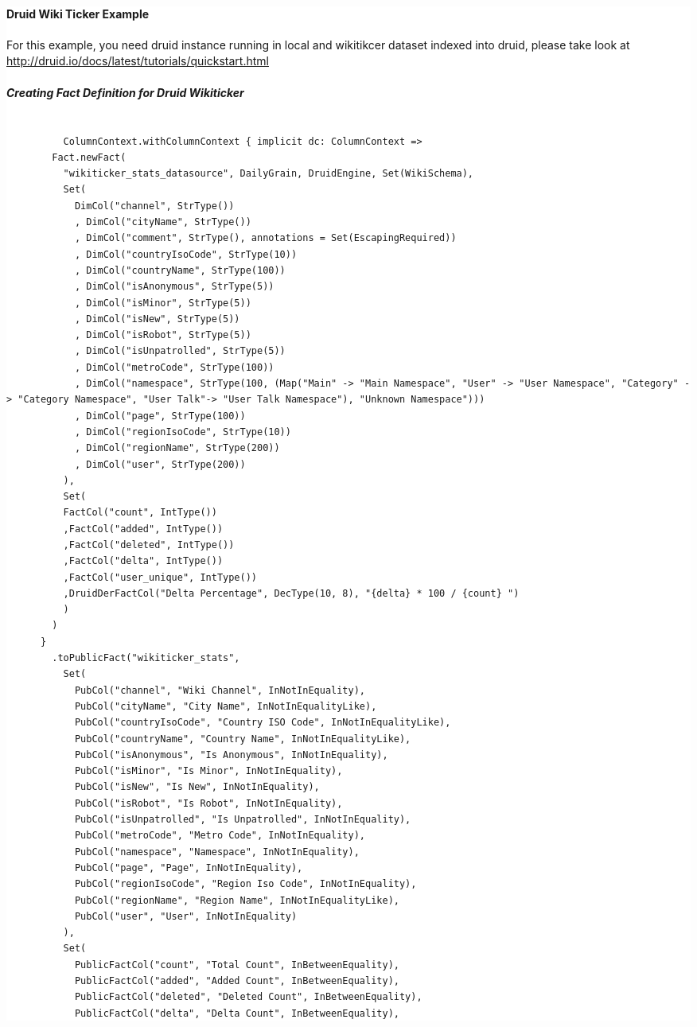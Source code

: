 #### Druid Wiki Ticker Example  
  For this example, you need druid instance running in local and wikitikcer dataset indexed into druid, please take look at http://druid.io/docs/latest/tutorials/quickstart.html

##### Creating Fact Definition for Druid Wikiticker
#
```
          ColumnContext.withColumnContext { implicit dc: ColumnContext =>
        Fact.newFact(
          "wikiticker_stats_datasource", DailyGrain, DruidEngine, Set(WikiSchema),
          Set(
            DimCol("channel", StrType())
            , DimCol("cityName", StrType())
            , DimCol("comment", StrType(), annotations = Set(EscapingRequired))
            , DimCol("countryIsoCode", StrType(10))
            , DimCol("countryName", StrType(100))
            , DimCol("isAnonymous", StrType(5))
            , DimCol("isMinor", StrType(5))
            , DimCol("isNew", StrType(5))
            , DimCol("isRobot", StrType(5))
            , DimCol("isUnpatrolled", StrType(5))
            , DimCol("metroCode", StrType(100))
            , DimCol("namespace", StrType(100, (Map("Main" -> "Main Namespace", "User" -> "User Namespace", "Category" -> "Category Namespace", "User Talk"-> "User Talk Namespace"), "Unknown Namespace")))
            , DimCol("page", StrType(100))
            , DimCol("regionIsoCode", StrType(10))
            , DimCol("regionName", StrType(200))
            , DimCol("user", StrType(200))
          ),
          Set(
          FactCol("count", IntType())
          ,FactCol("added", IntType())
          ,FactCol("deleted", IntType())
          ,FactCol("delta", IntType())
          ,FactCol("user_unique", IntType())
          ,DruidDerFactCol("Delta Percentage", DecType(10, 8), "{delta} * 100 / {count} ")
          )
        )
      }
        .toPublicFact("wikiticker_stats",
          Set(
            PubCol("channel", "Wiki Channel", InNotInEquality),
            PubCol("cityName", "City Name", InNotInEqualityLike),
            PubCol("countryIsoCode", "Country ISO Code", InNotInEqualityLike),
            PubCol("countryName", "Country Name", InNotInEqualityLike),
            PubCol("isAnonymous", "Is Anonymous", InNotInEquality),
            PubCol("isMinor", "Is Minor", InNotInEquality),
            PubCol("isNew", "Is New", InNotInEquality),
            PubCol("isRobot", "Is Robot", InNotInEquality),
            PubCol("isUnpatrolled", "Is Unpatrolled", InNotInEquality),
            PubCol("metroCode", "Metro Code", InNotInEquality),
            PubCol("namespace", "Namespace", InNotInEquality),
            PubCol("page", "Page", InNotInEquality),
            PubCol("regionIsoCode", "Region Iso Code", InNotInEquality),
            PubCol("regionName", "Region Name", InNotInEqualityLike),
            PubCol("user", "User", InNotInEquality)
          ),
          Set(
            PublicFactCol("count", "Total Count", InBetweenEquality),
            PublicFactCol("added", "Added Count", InBetweenEquality),
            PublicFactCol("deleted", "Deleted Count", InBetweenEquality),
            PublicFactCol("delta", "Delta Count", InBetweenEquality),
```